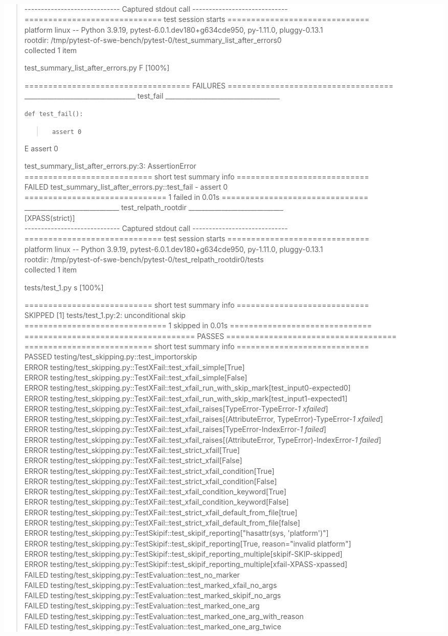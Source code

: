 > ----------------------------- Captured stdout call -----------------------------  
> ============================= test session starts ==============================  
> platform linux -- Python 3.9.19, pytest-6.0.1.dev180+g634cde950, py-1.11.0, pluggy-0.13.1  
> rootdir: /tmp/pytest-of-swe-bench/pytest-0/test_summary_list_after_errors0  
> collected 1 item  
>   
> test_summary_list_after_errors.py F                                      [100%]  
>   
> =================================== FAILURES ===================================  
> __________________________________ test_fail ___________________________________  
>   
>     def test_fail():  
> >       assert 0  
> E       assert 0  
>   
> test_summary_list_after_errors.py:3: AssertionError  
> =========================== short test summary info ============================  
> FAILED test_summary_list_after_errors.py::test_fail - assert 0  
> ============================== 1 failed in 0.01s ===============================  
> _____________________________ test_relpath_rootdir _____________________________  
> [XPASS(strict)]   
> ----------------------------- Captured stdout call -----------------------------  
> ============================= test session starts ==============================  
> platform linux -- Python 3.9.19, pytest-6.0.1.dev180+g634cde950, py-1.11.0, pluggy-0.13.1  
> rootdir: /tmp/pytest-of-swe-bench/pytest-0/test_relpath_rootdir0/tests  
> collected 1 item  
>   
> tests/test_1.py s                                                        [100%]  
>   
> =========================== short test summary info ============================  
> SKIPPED [1] tests/test_1.py:2: unconditional skip  
> ============================== 1 skipped in 0.01s ==============================  
> ==================================== PASSES ====================================  
> =========================== short test summary info ============================  
> PASSED testing/test_skipping.py::test_importorskip  
> ERROR testing/test_skipping.py::TestXFail::test_xfail_simple[True]  
> ERROR testing/test_skipping.py::TestXFail::test_xfail_simple[False]  
> ERROR testing/test_skipping.py::TestXFail::test_xfail_run_with_skip_mark[test_input0-expected0]  
> ERROR testing/test_skipping.py::TestXFail::test_xfail_run_with_skip_mark[test_input1-expected1]  
> ERROR testing/test_skipping.py::TestXFail::test_xfail_raises[TypeError-TypeError-*1 xfailed*]  
> ERROR testing/test_skipping.py::TestXFail::test_xfail_raises[(AttributeError, TypeError)-TypeError-*1 xfailed*]  
> ERROR testing/test_skipping.py::TestXFail::test_xfail_raises[TypeError-IndexError-*1 failed*]  
> ERROR testing/test_skipping.py::TestXFail::test_xfail_raises[(AttributeError, TypeError)-IndexError-*1 failed*]  
> ERROR testing/test_skipping.py::TestXFail::test_strict_xfail[True]  
> ERROR testing/test_skipping.py::TestXFail::test_strict_xfail[False]  
> ERROR testing/test_skipping.py::TestXFail::test_strict_xfail_condition[True]  
> ERROR testing/test_skipping.py::TestXFail::test_strict_xfail_condition[False]  
> ERROR testing/test_skipping.py::TestXFail::test_xfail_condition_keyword[True]  
> ERROR testing/test_skipping.py::TestXFail::test_xfail_condition_keyword[False]  
> ERROR testing/test_skipping.py::TestXFail::test_strict_xfail_default_from_file[true]  
> ERROR testing/test_skipping.py::TestXFail::test_strict_xfail_default_from_file[false]  
> ERROR testing/test_skipping.py::TestSkipif::test_skipif_reporting["hasattr(sys, 'platform')"]  
> ERROR testing/test_skipping.py::TestSkipif::test_skipif_reporting[True, reason="invalid platform"]  
> ERROR testing/test_skipping.py::TestSkipif::test_skipif_reporting_multiple[skipif-SKIP-skipped]  
> ERROR testing/test_skipping.py::TestSkipif::test_skipif_reporting_multiple[xfail-XPASS-xpassed]  
> FAILED testing/test_skipping.py::TestEvaluation::test_no_marker  
> FAILED testing/test_skipping.py::TestEvaluation::test_marked_xfail_no_args  
> FAILED testing/test_skipping.py::TestEvaluation::test_marked_skipif_no_args  
> FAILED testing/test_skipping.py::TestEvaluation::test_marked_one_arg  
> FAILED testing/test_skipping.py::TestEvaluation::test_marked_one_arg_with_reason  
> FAILED testing/test_skipping.py::TestEvaluation::test_marked_one_arg_twice  